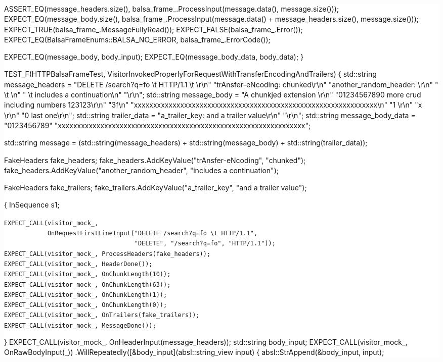   ASSERT_EQ(message_headers.size(),
            balsa_frame_.ProcessInput(message.data(), message.size()));
  EXPECT_EQ(message_body.size(),
            balsa_frame_.ProcessInput(message.data() + message_headers.size(),
                                      message.size()));
  EXPECT_TRUE(balsa_frame_.MessageFullyRead());
  EXPECT_FALSE(balsa_frame_.Error());
  EXPECT_EQ(BalsaFrameEnums::BALSA_NO_ERROR, balsa_frame_.ErrorCode());

  EXPECT_EQ(message_body, body_input);
  EXPECT_EQ(message_body_data, body_data);
}

TEST_F(HTTPBalsaFrameTest,
       VisitorInvokedProperlyForRequestWithTransferEncodingAndTrailers) {
  std::string message_headers =
      "DELETE /search?q=fo \t HTTP/1.1 \t \r\n"
      "trAnsfer-eNcoding:  chunked\r\n"
      "another_random_header:  \r\n"
      "  \t \n"
      "  \t includes a continuation\n"
      "\r\n";
  std::string message_body =
      "A            chunkjed extension  \r\n"
      "01234567890            more crud including numbers 123123\r\n"
      "3f\n"
      "xxxxxxxxxxxxxxxxxxxxxxxxxxxxxxxxxxxxxxxxxxxxxxxxxxxxxxxxxxxxxxx\n"
      "1  \r\n"
      "x   \r\n"
      "0 last one\r\n";
  std::string trailer_data =
      "a_trailer_key: and a trailer value\r\n"
      "\r\n";
  std::string message_body_data =
      "0123456789"
      "xxxxxxxxxxxxxxxxxxxxxxxxxxxxxxxxxxxxxxxxxxxxxxxxxxxxxxxxxxxxxxxx";

  std::string message = (std::string(message_headers) +
                         std::string(message_body) + std::string(trailer_data));

  FakeHeaders fake_headers;
  fake_headers.AddKeyValue("trAnsfer-eNcoding", "chunked");
  fake_headers.AddKeyValue("another_random_header", "includes a continuation");

  FakeHeaders fake_trailers;
  fake_trailers.AddKeyValue("a_trailer_key", "and a trailer value");

  {
    InSequence s1;

    EXPECT_CALL(visitor_mock_,
                OnRequestFirstLineInput("DELETE /search?q=fo \t HTTP/1.1",
                                        "DELETE", "/search?q=fo", "HTTP/1.1"));
    EXPECT_CALL(visitor_mock_, ProcessHeaders(fake_headers));
    EXPECT_CALL(visitor_mock_, HeaderDone());
    EXPECT_CALL(visitor_mock_, OnChunkLength(10));
    EXPECT_CALL(visitor_mock_, OnChunkLength(63));
    EXPECT_CALL(visitor_mock_, OnChunkLength(1));
    EXPECT_CALL(visitor_mock_, OnChunkLength(0));
    EXPECT_CALL(visitor_mock_, OnTrailers(fake_trailers));
    EXPECT_CALL(visitor_mock_, MessageDone());
  }
  EXPECT_CALL(visitor_mock_, OnHeaderInput(message_headers));
  std::string body_input;
  EXPECT_CALL(visitor_mock_, OnRawBodyInput(_))
      .WillRepeatedly([&body_input](absl::string_view input) {
        absl::StrAppend(&body_input, input);